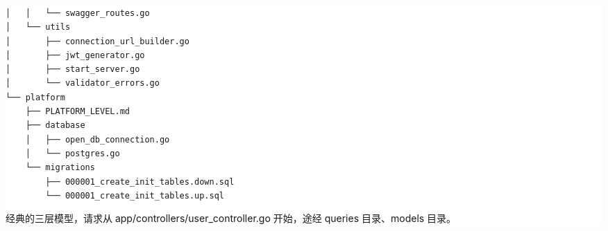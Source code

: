 ```txt
│   │   └── swagger_routes.go
│   └── utils
│       ├── connection_url_builder.go
│       ├── jwt_generator.go
│       ├── start_server.go
│       └── validator_errors.go
└── platform
    ├── PLATFORM_LEVEL.md
    ├── database
    │   ├── open_db_connection.go
    │   └── postgres.go
    └── migrations
        ├── 000001_create_init_tables.down.sql
        └── 000001_create_init_tables.up.sql
```

经典的三层模型，请求从 app/controllers/user_controller.go 开始，途经 queries 目录、models 目录。